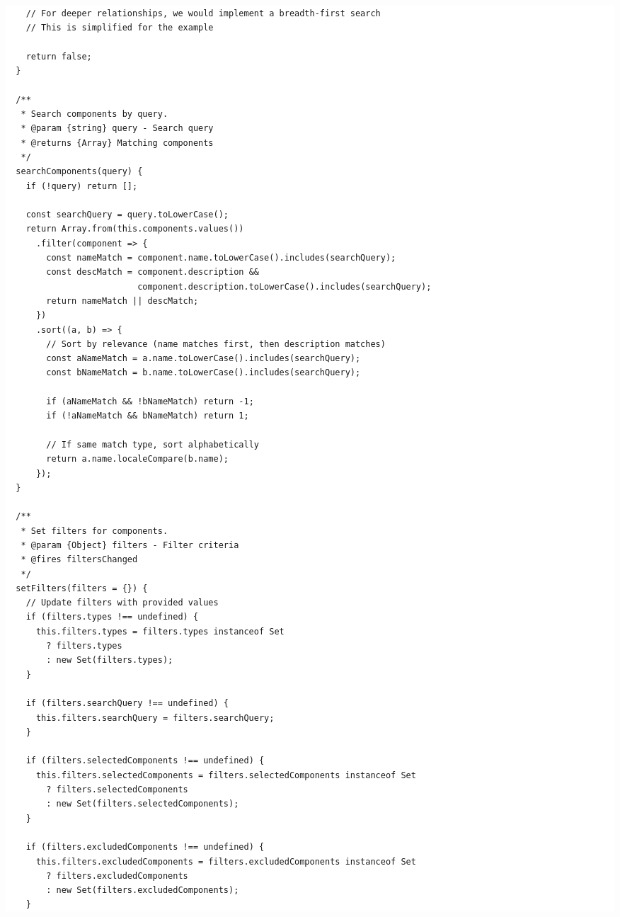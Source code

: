 ```
    // For deeper relationships, we would implement a breadth-first search
    // This is simplified for the example
    
    return false;
  }
  
  /**
   * Search components by query.
   * @param {string} query - Search query
   * @returns {Array} Matching components
   */
  searchComponents(query) {
    if (!query) return [];
    
    const searchQuery = query.toLowerCase();
    return Array.from(this.components.values())
      .filter(component => {
        const nameMatch = component.name.toLowerCase().includes(searchQuery);
        const descMatch = component.description && 
                          component.description.toLowerCase().includes(searchQuery);
        return nameMatch || descMatch;
      })
      .sort((a, b) => {
        // Sort by relevance (name matches first, then description matches)
        const aNameMatch = a.name.toLowerCase().includes(searchQuery);
        const bNameMatch = b.name.toLowerCase().includes(searchQuery);
        
        if (aNameMatch && !bNameMatch) return -1;
        if (!aNameMatch && bNameMatch) return 1;
        
        // If same match type, sort alphabetically
        return a.name.localeCompare(b.name);
      });
  }
  
  /**
   * Set filters for components.
   * @param {Object} filters - Filter criteria
   * @fires filtersChanged
   */
  setFilters(filters = {}) {
    // Update filters with provided values
    if (filters.types !== undefined) {
      this.filters.types = filters.types instanceof Set 
        ? filters.types 
        : new Set(filters.types);
    }
    
    if (filters.searchQuery !== undefined) {
      this.filters.searchQuery = filters.searchQuery;
    }
    
    if (filters.selectedComponents !== undefined) {
      this.filters.selectedComponents = filters.selectedComponents instanceof Set
        ? filters.selectedComponents
        : new Set(filters.selectedComponents);
    }
    
    if (filters.excludedComponents !== undefined) {
      this.filters.excludedComponents = filters.excludedComponents instanceof Set
        ? filters.excludedComponents
        : new Set(filters.excludedComponents);
    }
```
